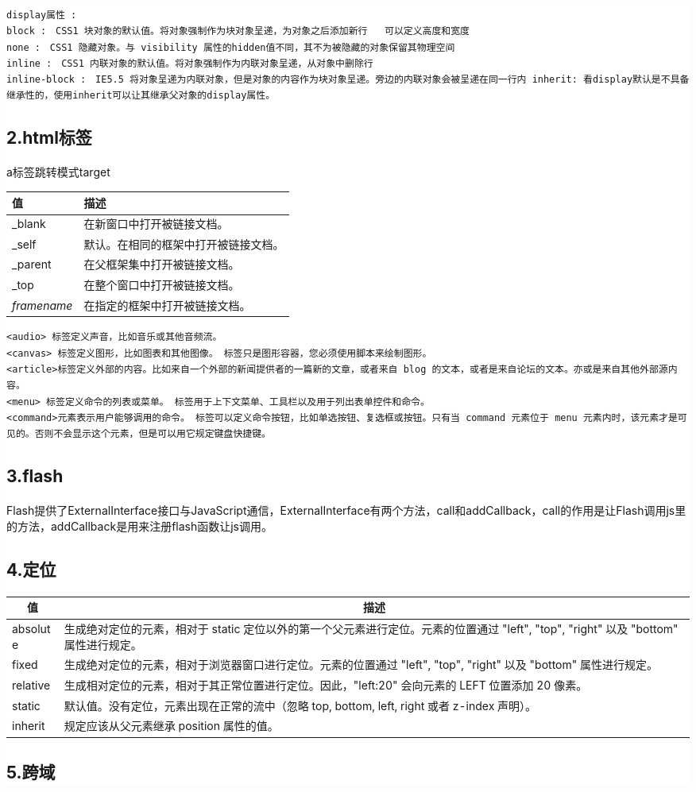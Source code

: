 ```
display属性 :
block :　CSS1 块对象的默认值。将对象强制作为块对象呈递，为对象之后添加新行   可以定义高度和宽度 
none :　CSS1 隐藏对象。与 visibility 属性的hidden值不同，其不为被隐藏的对象保留其物理空间 
inline :　CSS1 内联对象的默认值。将对象强制作为内联对象呈递，从对象中删除行 
inline-block :　IE5.5 将对象呈递为内联对象，但是对象的内容作为块对象呈递。旁边的内联对象会被呈递在同一行内 inherit: 看display默认是不具备继承性的，使用inherit可以让其继承父对象的display属性。 
```

## 2.html标签

a标签跳转模式target

| 值          | 描述                                 |
| :---------- | :----------------------------------- |
| _blank      | 在新窗口中打开被链接文档。           |
| _self       | 默认。在相同的框架中打开被链接文档。 |
| _parent     | 在父框架集中打开被链接文档。         |
| _top        | 在整个窗口中打开被链接文档。         |
| *framename* | 在指定的框架中打开被链接文档。       |

```
<audio> 标签定义声音，比如音乐或其他音频流。
<canvas> 标签定义图形，比如图表和其他图像。 标签只是图形容器，您必须使用脚本来绘制图形。 
<article>标签定义外部的内容。比如来自一个外部的新闻提供者的一篇新的文章，或者来自 blog 的文本，或者是来自论坛的文本。亦或是来自其他外部源内容。
<menu> 标签定义命令的列表或菜单。 标签用于上下文菜单、工具栏以及用于列出表单控件和命令。
<command>元素表示用户能够调用的命令。 标签可以定义命令按钮，比如单选按钮、复选框或按钮。只有当 command 元素位于 menu 元素内时，该元素才是可见的。否则不会显示这个元素，但是可以用它规定键盘快捷键。
```

## 3.flash

Flash提供了ExternalInterface接口与JavaScript通信，ExternalInterface有两个方法，call和addCallback，call的作用是让Flash调用js里的方法，addCallback是用来注册flash函数让js调用。

## 4.定位

| 值       | 描述                                                                                                                                 |
| -------- | ------------------------------------------------------------------------------------------------------------------------------------ |
| absolute | 生成绝对定位的元素，相对于 static 定位以外的第一个父元素进行定位。元素的位置通过 "left", "top", "right" 以及 "bottom" 属性进行规定。 |
| fixed    | 生成绝对定位的元素，相对于浏览器窗口进行定位。元素的位置通过 "left", "top", "right" 以及 "bottom" 属性进行规定。                     |
| relative | 生成相对定位的元素，相对于其正常位置进行定位。因此，"left:20" 会向元素的 LEFT 位置添加 20 像素。                                     |
| static   | 默认值。没有定位，元素出现在正常的流中（忽略 top, bottom, left, right 或者 z-index 声明）。                                          |
| inherit  | 规定应该从父元素继承 position 属性的值。                                                                                             |

## 5.跨域
